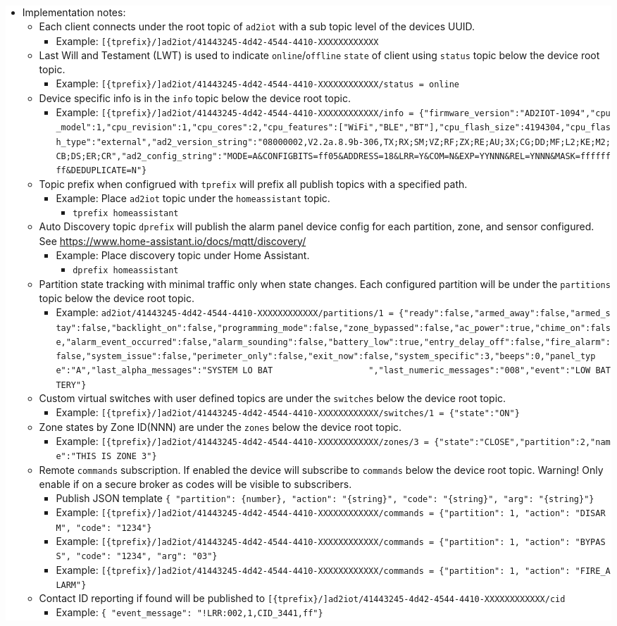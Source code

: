 - Implementation notes:
  - Each client connects under the root topic of ```ad2iot``` with a sub topic level of the devices UUID.
    - Example: ```[{tprefix}/]ad2iot/41443245-4d42-4544-4410-XXXXXXXXXXXX```
  - Last Will and Testament (LWT) is used to indicate ```online```/```offline``` ```state``` of client using ```status``` topic below the device root topic.
    - Example: ```[{tprefix}/]ad2iot/41443245-4d42-4544-4410-XXXXXXXXXXXX/status = online```
  - Device specific info is in the ```info``` topic below the device root topic.
    - Example: ```[{tprefix}/]ad2iot/41443245-4d42-4544-4410-XXXXXXXXXXXX/info = {"firmware_version":"AD2IOT-1094","cpu_model":1,"cpu_revision":1,"cpu_cores":2,"cpu_features":["WiFi","BLE","BT"],"cpu_flash_size":4194304,"cpu_flash_type":"external","ad2_version_string":"08000002,V2.2a.8.9b-306,TX;RX;SM;VZ;RF;ZX;RE;AU;3X;CG;DD;MF;L2;KE;M2;CB;DS;ER;CR","ad2_config_string":"MODE=A&CONFIGBITS=ff05&ADDRESS=18&LRR=Y&COM=N&EXP=YYNNN&REL=YNNN&MASK=ffffffff&DEDUPLICATE=N"}```
  - Topic prefix when configrued with ```tprefix``` will prefix all publish topics with a specified path.
    - Example: Place ```ad2iot``` topic under the ```homeassistant``` topic.
      - ```tprefix homeassistant```
  - Auto Discovery topic ```dprefix``` will publish the alarm panel device config for each partition, zone, and sensor configured. See https://www.home-assistant.io/docs/mqtt/discovery/
    - Example: Place discovery topic under Home Assistant.
      - ```dprefix homeassistant```
  - Partition state tracking with minimal traffic only when state changes. Each configured partition will be under the ```partitions``` topic below the device root topic.
    - Example: ```ad2iot/41443245-4d42-4544-4410-XXXXXXXXXXXX/partitions/1 =
{"ready":false,"armed_away":false,"armed_stay":false,"backlight_on":false,"programming_mode":false,"zone_bypassed":false,"ac_power":true,"chime_on":false,"alarm_event_occurred":false,"alarm_sounding":false,"battery_low":true,"entry_delay_off":false,"fire_alarm":false,"system_issue":false,"perimeter_only":false,"exit_now":false,"system_specific":3,"beeps":0,"panel_type":"A","last_alpha_messages":"SYSTEM LO BAT                   ","last_numeric_messages":"008","event":"LOW BATTERY"}```
  - Custom virtual switches with user defined topics are under the ```switches``` below the device root topic.
    - Example: ```[{tprefix}/]ad2iot/41443245-4d42-4544-4410-XXXXXXXXXXXX/switches/1 = {"state":"ON"}```
  - Zone states by Zone ID(NNN) are under the ```zones``` below the device root topic.
    - Example: ```[{tprefix}/]ad2iot/41443245-4d42-4544-4410-XXXXXXXXXXXX/zones/3 = {"state":"CLOSE","partition":2,"name":"THIS IS ZONE 3"}```
  - Remote ```commands``` subscription. If enabled the device will subscribe to ```commands``` below the device root topic. Warning! Only enable if on a secure broker as codes will be visible to subscribers.
    - Publish JSON template ```{ "partition": {number}, "action": "{string}", "code": "{string}", "arg": "{string}"}```
    - Example: ```[{tprefix}/]ad2iot/41443245-4d42-4544-4410-XXXXXXXXXXXX/commands = {"partition": 1, "action": "DISARM", "code": "1234"}```
    - Example: ```[{tprefix}/]ad2iot/41443245-4d42-4544-4410-XXXXXXXXXXXX/commands = {"partition": 1, "action": "BYPASS", "code": "1234", "arg": "03"}```
    - Example: ```[{tprefix}/]ad2iot/41443245-4d42-4544-4410-XXXXXXXXXXXX/commands = {"partition": 1, "action": "FIRE_ALARM"}```
  - Contact ID reporting if found will be published to ```[{tprefix}/]ad2iot/41443245-4d42-4544-4410-XXXXXXXXXXXX/cid```
    - Example: ```{ "event_message": "!LRR:002,1,CID_3441,ff"}```
